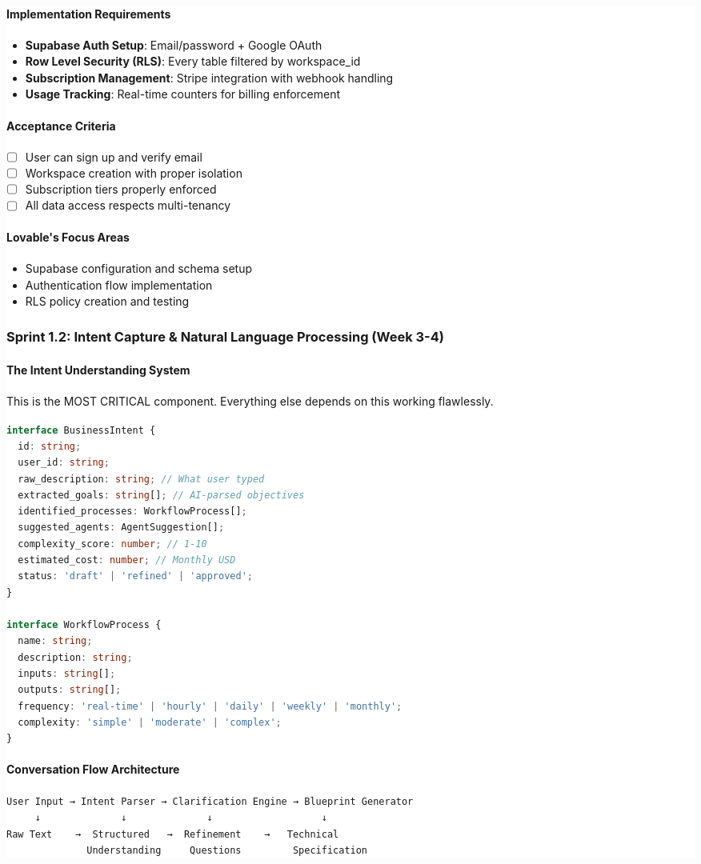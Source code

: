 #### Implementation Requirements
- **Supabase Auth Setup**: Email/password + Google OAuth
- **Row Level Security (RLS)**: Every table filtered by workspace_id
- **Subscription Management**: Stripe integration with webhook handling
- **Usage Tracking**: Real-time counters for billing enforcement

#### Acceptance Criteria
- [ ] User can sign up and verify email
- [ ] Workspace creation with proper isolation
- [ ] Subscription tiers properly enforced
- [ ] All data access respects multi-tenancy

#### Lovable's Focus Areas
- Supabase configuration and schema setup
- Authentication flow implementation
- RLS policy creation and testing

### Sprint 1.2: Intent Capture & Natural Language Processing (Week 3-4)

#### The Intent Understanding System
This is the MOST CRITICAL component. Everything else depends on this working flawlessly.

```typescript
interface BusinessIntent {
  id: string;
  user_id: string;
  raw_description: string; // What user typed
  extracted_goals: string[]; // AI-parsed objectives
  identified_processes: WorkflowProcess[];
  suggested_agents: AgentSuggestion[];
  complexity_score: number; // 1-10
  estimated_cost: number; // Monthly USD
  status: 'draft' | 'refined' | 'approved';
}

interface WorkflowProcess {
  name: string;
  description: string;
  inputs: string[];
  outputs: string[];
  frequency: 'real-time' | 'hourly' | 'daily' | 'weekly' | 'monthly';
  complexity: 'simple' | 'moderate' | 'complex';
}
```

#### Conversation Flow Architecture
```
User Input → Intent Parser → Clarification Engine → Blueprint Generator
     ↓              ↓              ↓                   ↓
Raw Text    →  Structured   →  Refinement    →   Technical
              Understanding     Questions         Specification
```
